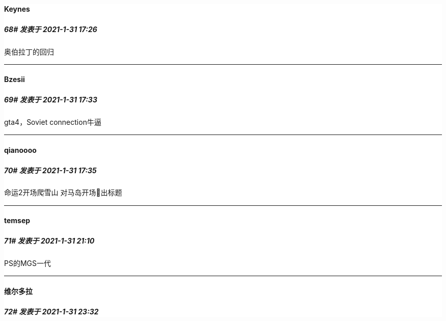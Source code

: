 ####  Keynes  
##### 68#       发表于 2021-1-31 17:26




奥伯拉丁的回归







*****

####  Bzesii  
##### 69#       发表于 2021-1-31 17:33




gta4，Soviet connection牛逼







*****

####  qianoooo  
##### 70#       发表于 2021-1-31 17:35




命运2开场爬雪山
对马岛开场🏇出标题







*****

####  temsep  
##### 71#       发表于 2021-1-31 21:10




PS的MGS一代







*****

####  维尔多拉  
##### 72#       发表于 2021-1-31 23:32

